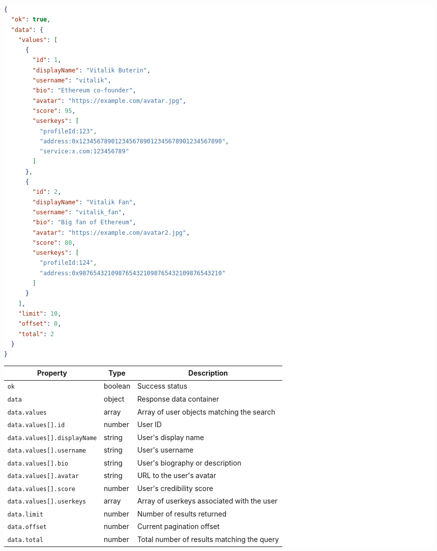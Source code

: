 ```json
{
  "ok": true,
  "data": {
    "values": [
      {
        "id": 1,
        "displayName": "Vitalik Buterin",
        "username": "vitalik",
        "bio": "Ethereum co-founder",
        "avatar": "https://example.com/avatar.jpg",
        "score": 95,
        "userkeys": [
          "profileId:123",
          "address:0x1234567890123456789012345678901234567890",
          "service:x.com:123456789"
        ]
      },
      {
        "id": 2,
        "displayName": "Vitalik Fan",
        "username": "vitalik_fan",
        "bio": "Big fan of Ethereum",
        "avatar": "https://example.com/avatar2.jpg",
        "score": 80,
        "userkeys": [
          "profileId:124",
          "address:0x9876543210987654321098765432109876543210"
        ]
      }
    ],
    "limit": 10,
    "offset": 0,
    "total": 2
  }
}
```

| Property                    | Type    | Description                                |
| --------------------------- | ------- | ------------------------------------------ |
| `ok`                        | boolean | Success status                             |
| `data`                      | object  | Response data container                    |
| `data.values`               | array   | Array of user objects matching the search  |
| `data.values[].id`          | number  | User ID                                    |
| `data.values[].displayName` | string  | User's display name                        |
| `data.values[].username`    | string  | User's username                            |
| `data.values[].bio`         | string  | User's biography or description            |
| `data.values[].avatar`      | string  | URL to the user's avatar                   |
| `data.values[].score`       | number  | User's credibility score                   |
| `data.values[].userkeys`    | array   | Array of userkeys associated with the user |
| `data.limit`                | number  | Number of results returned                 |
| `data.offset`               | number  | Current pagination offset                  |
| `data.total`                | number  | Total number of results matching the query |
